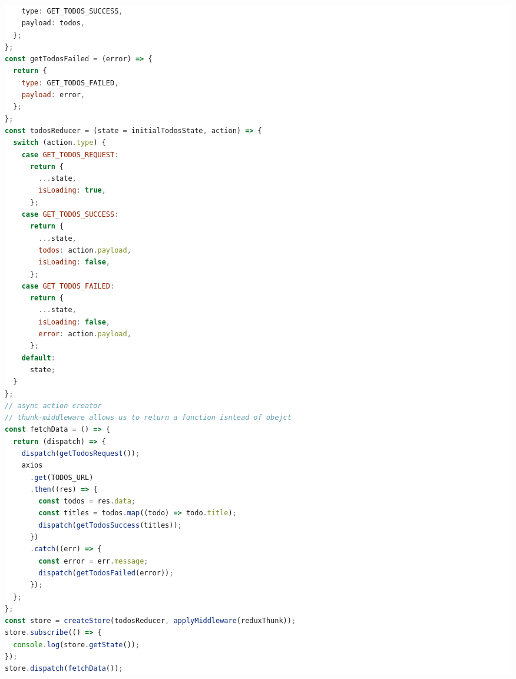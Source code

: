  ```js
      type: GET_TODOS_SUCCESS,
      payload: todos,
    };
  };
  const getTodosFailed = (error) => {
    return {
      type: GET_TODOS_FAILED,
      payload: error,
    };
  };
  const todosReducer = (state = initialTodosState, action) => {
    switch (action.type) {
      case GET_TODOS_REQUEST:
        return {
          ...state,
          isLoading: true,
        };
      case GET_TODOS_SUCCESS:
        return {
          ...state,
          todos: action.payload,
          isLoading: false,
        };
      case GET_TODOS_FAILED:
        return {
          ...state,
          isLoading: false,
          error: action.payload,
        };
      default:
        state;
    }
  };
  // async action creator
  // thunk-middleware allows us to return a function isntead of obejct
  const fetchData = () => {
    return (dispatch) => {
      dispatch(getTodosRequest());
      axios
        .get(TODOS_URL)
        .then((res) => {
          const todos = res.data;
          const titles = todos.map((todo) => todo.title);
          dispatch(getTodosSuccess(titles));
        })
        .catch((err) => {
          const error = err.message;
          dispatch(getTodosFailed(error));
        });
    };
  };
  const store = createStore(todosReducer, applyMiddleware(reduxThunk));
  store.subscribe(() => {
    console.log(store.getState());
  });
  store.dispatch(fetchData());
  ```

